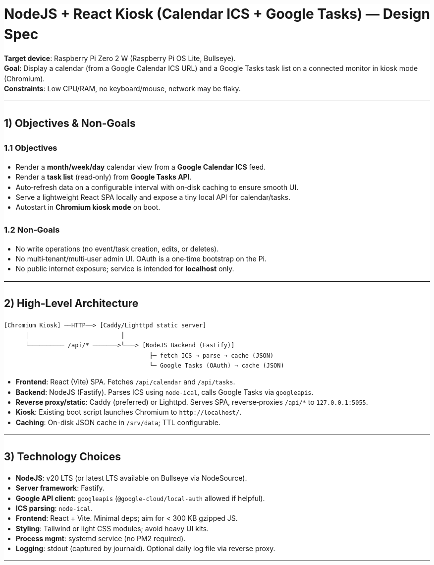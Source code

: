 # NodeJS + React Kiosk (Calendar ICS + Google Tasks) — Design Spec

**Target device**: Raspberry Pi Zero 2 W (Raspberry Pi OS Lite, Bullseye).  
**Goal**: Display a calendar (from a Google Calendar ICS URL) and a Google Tasks task list on a connected monitor in kiosk mode (Chromium).  
**Constraints**: Low CPU/RAM, no keyboard/mouse, network may be flaky.

---

## 1) Objectives & Non‑Goals

### 1.1 Objectives
- Render a **month/week/day** calendar view from a **Google Calendar ICS** feed.
- Render a **task list** (read‑only) from **Google Tasks API**.
- Auto‑refresh data on a configurable interval with on‑disk caching to ensure smooth UI.
- Serve a lightweight React SPA locally and expose a tiny local API for calendar/tasks.
- Autostart in **Chromium kiosk mode** on boot.

### 1.2 Non‑Goals
- No write operations (no event/task creation, edits, or deletes).
- No multi‑tenant/multi‑user admin UI. OAuth is a one‑time bootstrap on the Pi.
- No public internet exposure; service is intended for **localhost** only.

---

## 2) High‑Level Architecture

```
[Chromium Kiosk] ──HTTP──> [Caddy/Lighttpd static server]
      │                          │
      └────────── /api/* ───────>└───> [NodeJS Backend (Fastify)]
                                         ├─ fetch ICS → parse → cache (JSON)
                                         └─ Google Tasks (OAuth) → cache (JSON)
```

- **Frontend**: React (Vite) SPA. Fetches `/api/calendar` and `/api/tasks`.
- **Backend**: NodeJS (Fastify). Parses ICS using `node-ical`, calls Google Tasks via `googleapis`.
- **Reverse proxy/static**: Caddy (preferred) or Lighttpd. Serves SPA, reverse‑proxies `/api/*` to `127.0.0.1:5055`.
- **Kiosk**: Existing boot script launches Chromium to `http://localhost/`.
- **Caching**: On-disk JSON cache in `/srv/data`; TTL configurable.

---

## 3) Technology Choices

- **NodeJS**: v20 LTS (or latest LTS available on Bullseye via NodeSource).  
- **Server framework**: Fastify.  
- **Google API client**: `googleapis` (`@google-cloud/local-auth` allowed if helpful).  
- **ICS parsing**: `node-ical`.  
- **Frontend**: React + Vite. Minimal deps; aim for < 300 KB gzipped JS.
- **Styling**: Tailwind or light CSS modules; avoid heavy UI kits.
- **Process mgmt**: systemd service (no PM2 required).  
- **Logging**: stdout (captured by journald). Optional daily log file via reverse proxy.

---